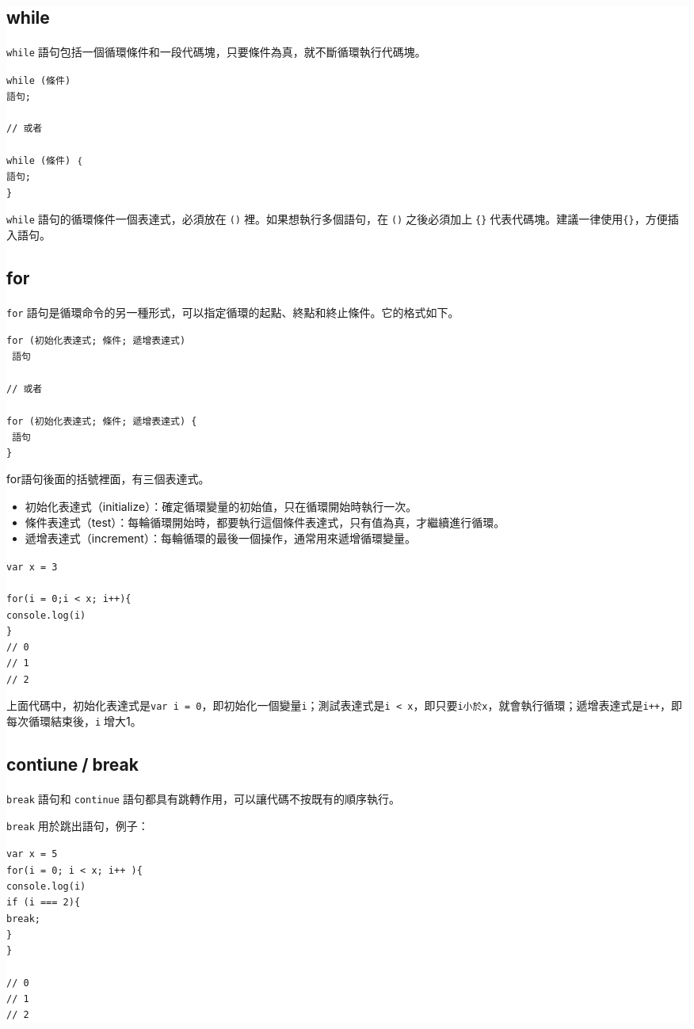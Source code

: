## while
`while` 語句包括一個循環條件和一段代碼塊，只要條件為真，就不斷循環執行代碼塊。

```
while (條件)
語句;

// 或者

while (條件) ｛
語句;
}
```
  
`while` 語句的循環條件一個表達式，必須放在 `()` 裡。如果想執行多個語句，在 `()` 之後必須加上 `{}` 代表代碼塊。建議一律使用`{}`，方便插入語句。

## for
`for` 語句是循環命令的另一種形式，可以指定循環的起點、終點和終止條件。它的格式如下。

```
for (初始化表達式; 條件; 遞增表達式)
 語句
  
// 或者

for (初始化表達式; 條件; 遞增表達式) {
 語句
}
```

for語句後面的括號裡面，有三個表達式。
-   初始化表達式（initialize）：確定循環變量的初始值，只在循環開始時執行一次。
-   條件表達式（test）：每輪循環開始時，都要執行這個條件表達式，只有值為真，才繼續進行循環。
-   遞增表達式（increment）：每輪循環的最後一個操作，通常用來遞增循環變量。

```
var x = 3

for(i = 0;i < x; i++){
console.log(i)
}
// 0
// 1
// 2
```

上面代碼中，初始化表達式是`var i = 0`，即初始化一個變量`i`；測試表達式是`i < x`，即只要`i小於x`，就會執行循環；遞增表達式是`i++`，即每次循環結束後，`i` 增大1。

## contiune / break
`break` 語句和 `continue` 語句都具有跳轉作用，可以讓代碼不按既有的順序執行。

`break` 用於跳出語句，例子：
```
var x = 5
for(i = 0; i < x; i++ ){
console.log(i)
if (i === 2){
break;
}
}

// 0
// 1
// 2
```
